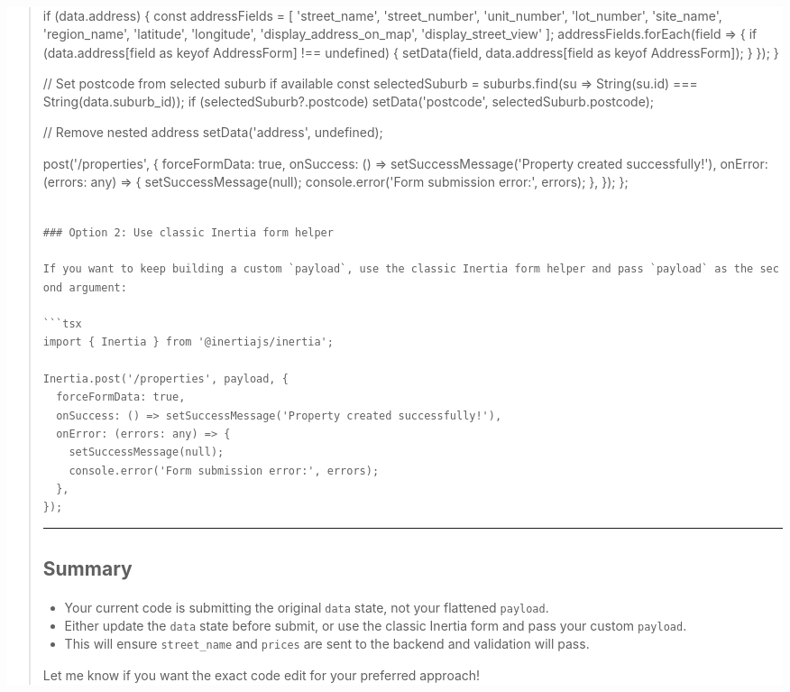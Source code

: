 >   if (data.address) {
>     const addressFields = [
>       'street_name', 'street_number', 'unit_number', 'lot_number', 'site_name', 'region_name',
>       'latitude', 'longitude', 'display_address_on_map', 'display_street_view'
>     ];
>     addressFields.forEach(field => {
>       if (data.address[field as keyof AddressForm] !== undefined) {
>         setData(field, data.address[field as keyof AddressForm]);
>       }
>     });
>   }
> 
>   // Set postcode from selected suburb if available
>   const selectedSuburb = suburbs.find(su => String(su.id) === String(data.suburb_id));
>   if (selectedSuburb?.postcode) setData('postcode', selectedSuburb.postcode);
> 
>   // Remove nested address
>   setData('address', undefined);
> 
>   post('/properties', {
>     forceFormData: true,
>     onSuccess: () => setSuccessMessage('Property created successfully!'),
>     onError: (errors: any) => {
>       setSuccessMessage(null);
>       console.error('Form submission error:', errors);
>     },
>   });
> };
> ```
> 
> ### Option 2: Use classic Inertia form helper
> 
> If you want to keep building a custom `payload`, use the classic Inertia form helper and pass `payload` as the second argument:
> 
> ```tsx
> import { Inertia } from '@inertiajs/inertia';
> 
> Inertia.post('/properties', payload, {
>   forceFormData: true,
>   onSuccess: () => setSuccessMessage('Property created successfully!'),
>   onError: (errors: any) => {
>     setSuccessMessage(null);
>     console.error('Form submission error:', errors);
>   },
> });
> ```
> 
> ---
> 
> ## Summary
> 
> - Your current code is submitting the original `data` state, not your flattened `payload`.
> - Either update the `data` state before submit, or use the classic Inertia form and pass your custom `payload`.
> - This will ensure `street_name` and `prices` are sent to the backend and validation will pass.
> 
> Let me know if you want the exact code edit for your preferred approach!
